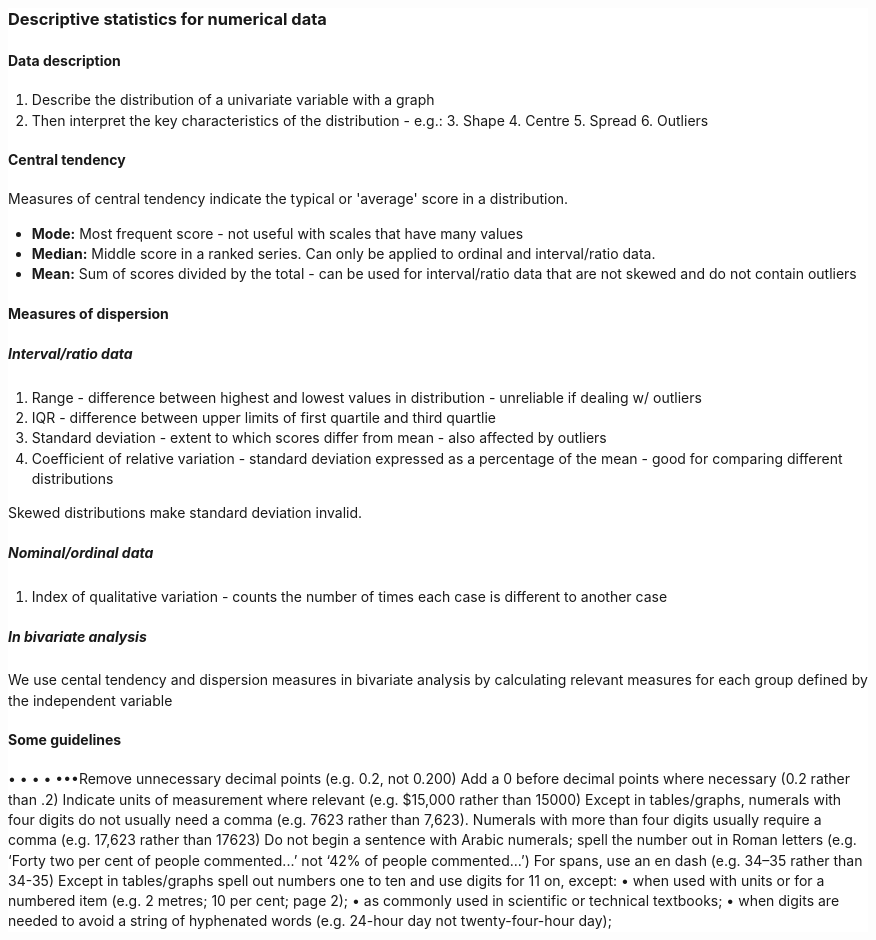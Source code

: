 ### Descriptive statistics for numerical data

#### Data description

1. Describe the distribution of a univariate variable with a graph
2. Then interpret the key characteristics of the distribution - e.g.:
    3. Shape
    4. Centre
    5. Spread
    6. Outliers

#### Central tendency

Measures of central tendency indicate the typical or 'average' score in a distribution.

* **Mode:** Most frequent score - not useful with scales that have many values
* **Median:** Middle score in a ranked series. Can only be applied to ordinal and interval/ratio data.
* **Mean:** Sum of scores divided by the total - can be used for interval/ratio data that are not skewed and do not contain outliers

#### Measures of dispersion

##### Interval/ratio data

1. Range - difference between highest and lowest values in distribution - unreliable if dealing w/ outliers
2. IQR - difference between upper limits of first quartile and third quartlie
3. Standard deviation - extent to which scores differ from mean - also affected by outliers
4. Coefficient of relative variation - standard deviation expressed as a percentage of the mean - good for comparing different distributions

Skewed distributions make standard deviation invalid.

##### Nominal/ordinal data

1. Index of qualitative variation - counts the number of times each case is different to another case

##### In bivariate analysis

We use cental tendency and dispersion measures in bivariate analysis by calculating relevant measures for each group defined by the independent variable


#### Some guidelines

•
•
•
•
•••Remove unnecessary decimal points (e.g. 0.2, not 0.200)
Add a 0 before decimal points where necessary (0.2 rather than .2)
Indicate units of measurement where relevant (e.g. $15,000 rather than 15000)
Except in tables/graphs, numerals with four digits do not usually need a comma (e.g. 7623 rather
than 7,623). Numerals with more than four digits usually require a comma (e.g. 17,623 rather
than 17623)
Do not begin a sentence with Arabic numerals; spell the number out in Roman letters (e.g. ‘Forty
two per cent of people commented...’ not ‘42% of people commented...’)
For spans, use an en dash (e.g. 34–35 rather than 34-35)
Except in tables/graphs spell out numbers one to ten and use digits for 11 on, except:
•
 when used with units or for a numbered item (e.g. 2 metres; 10 per cent; page 2);
•
 as commonly used in scientific or technical textbooks;
•
 when digits are needed to avoid a string of hyphenated words (e.g. 24-hour day not twenty-four-hour day);